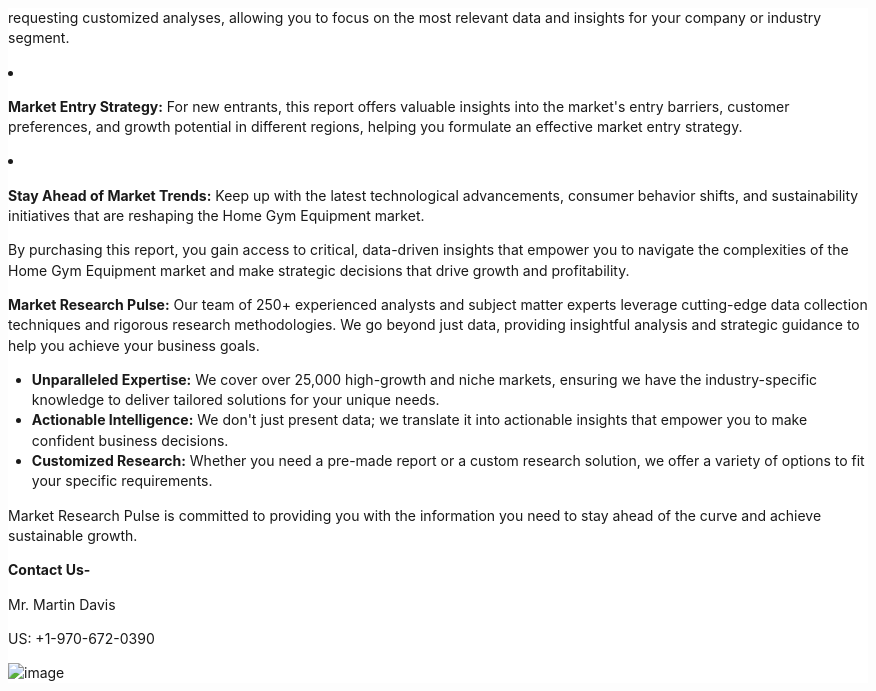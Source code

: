 requesting customized analyses, allowing you to focus on the most relevant data and insights for your company or industry segment.</p></li><li><p><strong>Market Entry Strategy:</strong> For new entrants, this report offers valuable insights into the market's entry barriers, customer preferences, and growth potential in different regions, helping you formulate an effective market entry strategy.</p></li><li><p><strong>Stay Ahead of Market Trends:</strong> Keep up with the latest technological advancements, consumer behavior shifts, and sustainability initiatives that are reshaping the Home Gym Equipment market.</p></li></ol><p>By purchasing this report, you gain access to critical, data-driven insights that empower you to navigate the complexities of the Home Gym Equipment market and make strategic decisions that drive growth and profitability.</p><p><strong>Market Research Pulse:</strong>&nbsp;Our team of 250+ experienced analysts and subject matter experts leverage cutting-edge data collection techniques and rigorous research methodologies. We go beyond just data, providing insightful analysis and strategic guidance to help you achieve your business goals.</p><ul><li><strong>Unparalleled Expertise:</strong>&nbsp;We cover over 25,000 high-growth and niche markets, ensuring we have the industry-specific knowledge to deliver tailored solutions for your unique needs.</li><li><strong>Actionable Intelligence:</strong>&nbsp;We don't just present data; we translate it into actionable insights that empower you to make confident business decisions.</li><li><strong>Customized Research:</strong>&nbsp;Whether you need a pre-made report or a custom research solution, we offer a variety of options to fit your specific requirements.</li></ul><p>Market Research Pulse is committed to providing you with the information you need to stay ahead of the curve and achieve sustainable growth.</p><p><strong>Contact Us-</strong></p><p>Mr. Martin Davis</p><p>US: +1-970-672-0390</p>
![image](https://github.com/user-attachments/assets/8e449e38-c67a-4a7e-b6e4-2bdf89908b8a)

